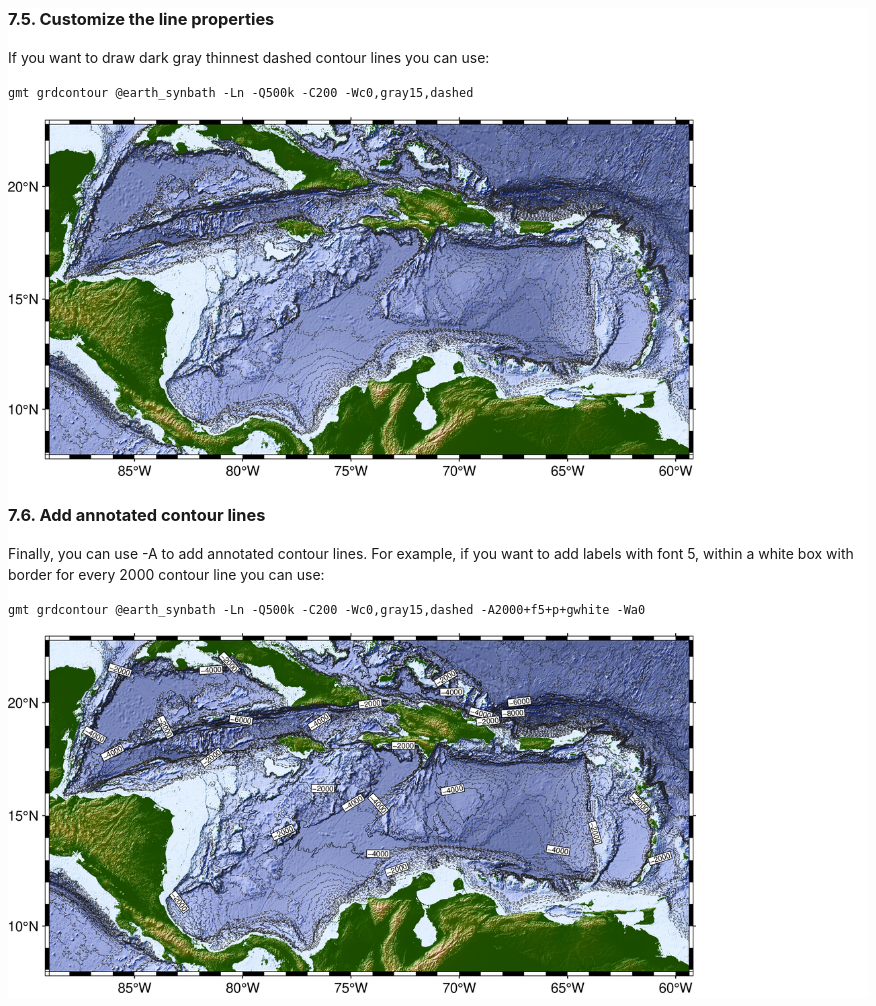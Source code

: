 ### 7.5. Customize the line properties

If you want to draw dark gray thinnest dashed contour lines you can use: 

    gmt grdcontour @earth_synbath -Ln -Q500k -C200 -Wc0,gray15,dashed 

<img src="4_contours_5.png" width="80%">


### 7.6. Add annotated contour lines

Finally, you can use -A to add annotated contour lines. For example, if you want to add labels with font 5, within a white box with border for every 2000 contour line you can use:

    gmt grdcontour @earth_synbath -Ln -Q500k -C200 -Wc0,gray15,dashed -A2000+f5+p+gwhite -Wa0

<img src="4_contours_6.png" width="80%">
